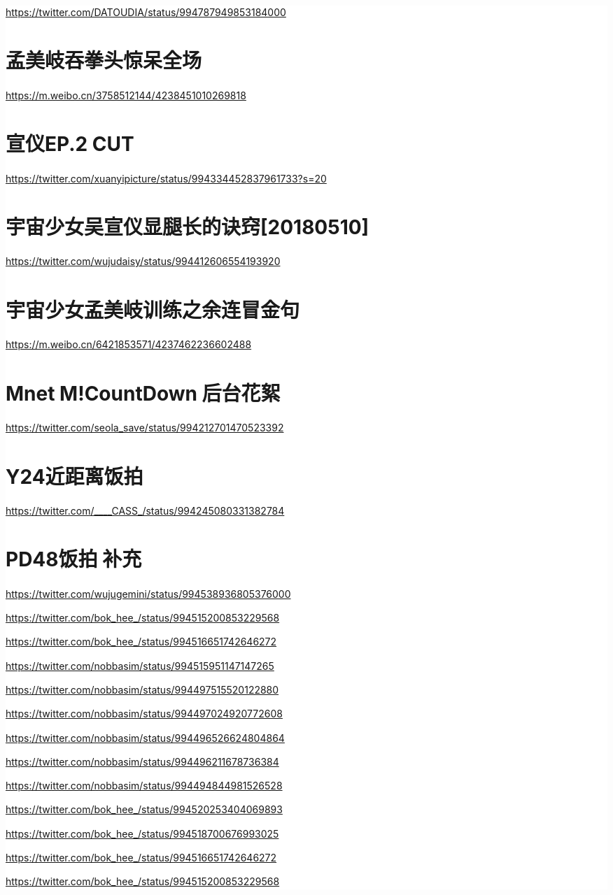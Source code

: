 https://twitter.com/DATOUDIA/status/994787949853184000

# 孟美岐吞拳头惊呆全场
https://m.weibo.cn/3758512144/4238451010269818

# 宣仪EP.2 CUT
https://twitter.com/xuanyipicture/status/994334452837961733?s=20

# 宇宙少女吴宣仪显腿长的诀窍[20180510]
https://twitter.com/wujudaisy/status/994412606554193920

# 宇宙少女孟美岐训练之余连冒金句
https://m.weibo.cn/6421853571/4237462236602488

# Mnet M!CountDown 后台花絮
https://twitter.com/seola_save/status/994212701470523392

# Y24近距离饭拍
https://twitter.com/____CASS_/status/994245080331382784




# PD48饭拍 补充
https://twitter.com/wujugemini/status/994538936805376000

https://twitter.com/bok_hee_/status/994515200853229568

https://twitter.com/bok_hee_/status/994516651742646272

https://twitter.com/nobbasim/status/994515951147147265

https://twitter.com/nobbasim/status/994497515520122880

https://twitter.com/nobbasim/status/994497024920772608

https://twitter.com/nobbasim/status/994496526624804864

https://twitter.com/nobbasim/status/994496211678736384

https://twitter.com/nobbasim/status/994494844981526528

https://twitter.com/bok_hee_/status/994520253404069893

https://twitter.com/bok_hee_/status/994518700676993025

https://twitter.com/bok_hee_/status/994516651742646272

https://twitter.com/bok_hee_/status/994515200853229568
